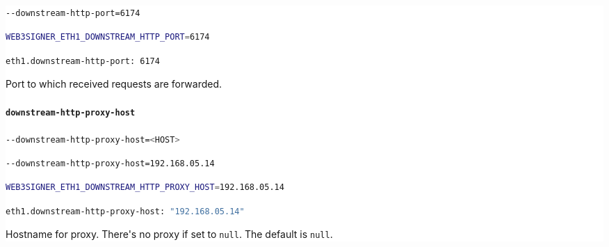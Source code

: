   </TabItem>
  <TabItem value="Example" label="Example" >

```bash
--downstream-http-port=6174
```

  </TabItem>
  <TabItem value="Environment variable" label="Environment variable" >

```bash
WEB3SIGNER_ETH1_DOWNSTREAM_HTTP_PORT=6174
```

  </TabItem>
  <TabItem value="Configuration file" label="Configuration file" >

```bash
eth1.downstream-http-port: 6174
```

  </TabItem>
</Tabs>

Port to which received requests are forwarded.

#### `downstream-http-proxy-host`

<Tabs>

  <TabItem value="Syntax" label="Syntax" default>

```bash
--downstream-http-proxy-host=<HOST>
```

  </TabItem>
  <TabItem value="Example" label="Example" >

```bash
--downstream-http-proxy-host=192.168.05.14
```

  </TabItem>
  <TabItem value="Environment variable" label="Environment variable" >

```bash
WEB3SIGNER_ETH1_DOWNSTREAM_HTTP_PROXY_HOST=192.168.05.14
```

  </TabItem>
  <TabItem value="Configuration file" label="Configuration file" >

```bash
eth1.downstream-http-proxy-host: "192.168.05.14"
```

  </TabItem>
</Tabs>

Hostname for proxy.
There's no proxy if set to `null`.
The default is `null`.

